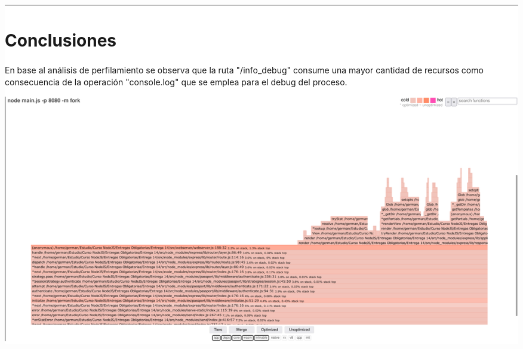 -------------------------------------------------------------------------------

# Conclusiones

En base al análisis de perfilamiento se observa que la ruta "/info_debug" consume una mayor cantidad de recursos como consecuencia de la operación "console.log" que se emplea para el debug del proceso. 

![Flame_Conclusion_1.png](./Consigna_5/Flame_Conclusion_1.png)

